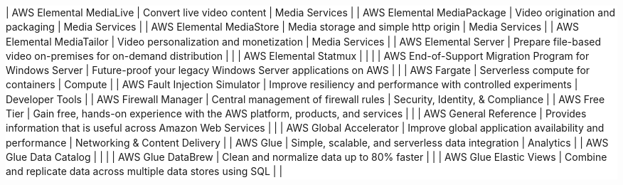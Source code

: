 | AWS Elemental MediaLive                                                                                                                        | Convert live video content                                                                                                                                    | Media Services                   |
| AWS Elemental MediaPackage                                                                                                                     | Video origination and packaging                                                                                                                               | Media Services                   |
| AWS Elemental MediaStore                                                                                                                       | Media storage and simple http origin                                                                                                                          | Media Services                   |
| AWS Elemental MediaTailor                                                                                                                      | Video personalization and monetization                                                                                                                        | Media Services                   |
| AWS Elemental Server                                                                                                                           | Prepare file-based video on-premises for on-demand distribution                                                                                               |                                  |
| AWS Elemental Statmux                                                                                                                          |                                                                                                                                                               |                                  |
| AWS End-of-Support Migration Program for Windows Server                                                                                        | Future-proof your legacy Windows Server applications on AWS                                                                                                   |                                  |
| AWS Fargate                                                                                                                                    | Serverless compute for containers                                                                                                                             | Compute                          |
| AWS Fault Injection Simulator                                                                                                                  | Improve resiliency and performance with controlled experiments                                                                                                | Developer Tools                  |
| AWS Firewall Manager                                                                                                                           | Central management of firewall rules                                                                                                                          | Security, Identity, & Compliance |
| AWS Free Tier                                                                                                                                  | Gain free, hands-on experience with the AWS platform, products, and services                                                                                  |                                  |
| AWS General Reference                                                                                                                          | Provides information that is useful across Amazon Web Services                                                                                                |                                  |
| AWS Global Accelerator                                                                                                                         | Improve global application availability and performance                                                                                                       | Networking & Content Delivery    |
| AWS Glue                                                                                                                                       | Simple, scalable, and serverless data integration                                                                                                             | Analytics                        |
| AWS Glue Data Catalog                                                                                                                          |                                                                                                                                                               |                                  |
| AWS Glue DataBrew                                                                                                                              | Clean and normalize data up to 80% faster                                                                                                                     |                                  |
| AWS Glue Elastic Views                                                                                                                         | Combine and replicate data across multiple data stores using SQL                                                                                              |                                  |